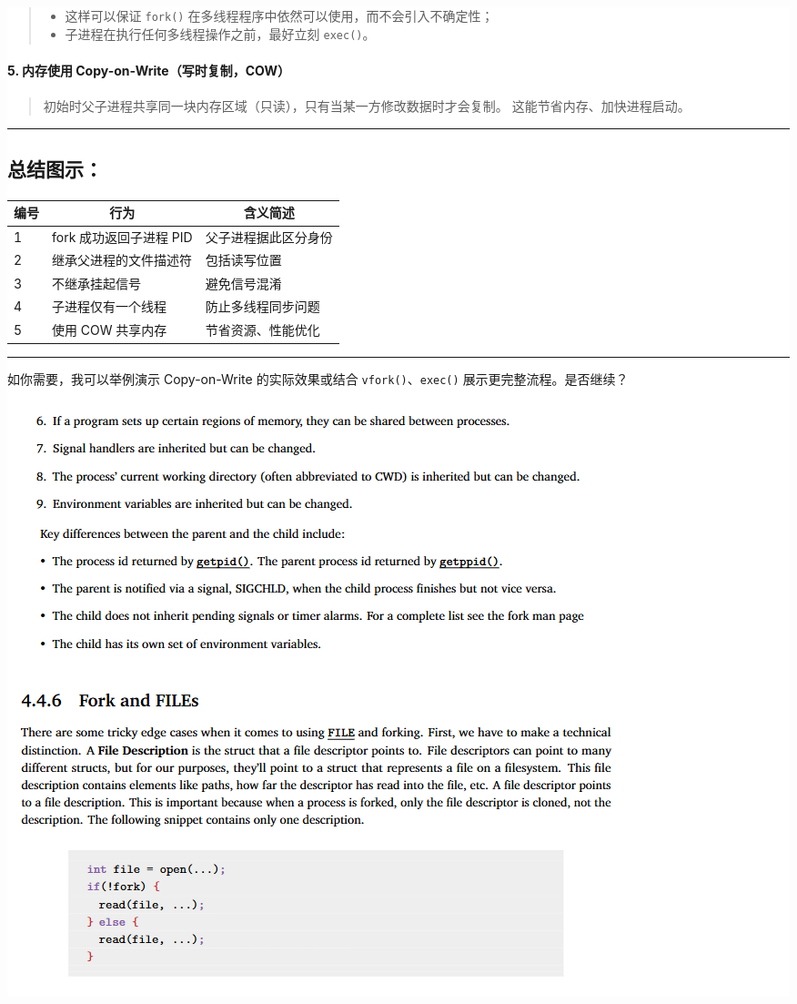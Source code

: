 > - 这样可以保证 `fork()` 在多线程程序中依然可以使用，而不会引入不确定性；
> - 子进程在执行任何多线程操作之前，最好立刻 `exec()`。

#### **5. 内存使用 Copy-on-Write（写时复制，COW）**

> 初始时父子进程共享同一块内存区域（只读），只有当某一方修改数据时才会复制。
>  这能节省内存、加快进程启动。

------

## **总结图示：**

| 编号 | 行为                    | 含义简述             |
| ---- | ----------------------- | -------------------- |
| 1    | fork 成功返回子进程 PID | 父子进程据此区分身份 |
| 2    | 继承父进程的文件描述符  | 包括读写位置         |
| 3    | 不继承挂起信号          | 避免信号混淆         |
| 4    | 子进程仅有一个线程      | 防止多线程同步问题   |
| 5    | 使用 COW 共享内存       | 节省资源、性能优化   |

------

如你需要，我可以举例演示 Copy-on-Write 的实际效果或结合 `vfork()`、`exec()` 展示更完整流程。是否继续？

![image-20250524193419063](READEME.assets/image-20250524193419063.png)
